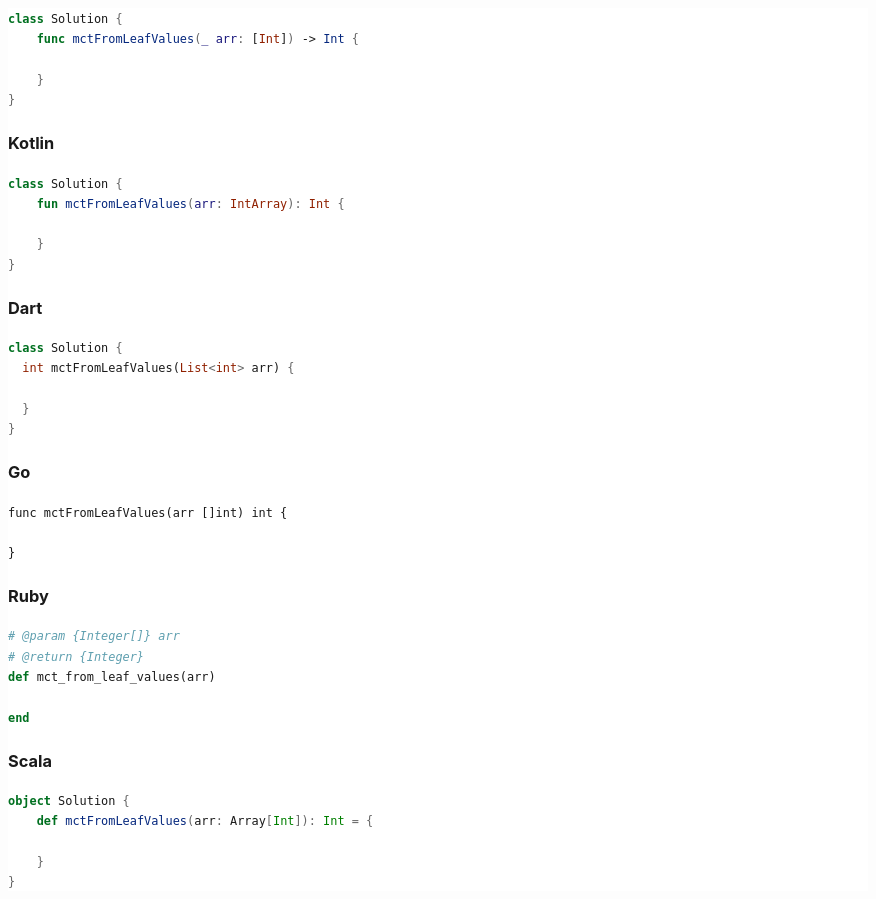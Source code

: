 ```swift
class Solution {
    func mctFromLeafValues(_ arr: [Int]) -> Int {
        
    }
}
```

### Kotlin

```kotlin
class Solution {
    fun mctFromLeafValues(arr: IntArray): Int {
        
    }
}
```

### Dart

```dart
class Solution {
  int mctFromLeafValues(List<int> arr) {
    
  }
}
```

### Go

```golang
func mctFromLeafValues(arr []int) int {
    
}
```

### Ruby

```ruby
# @param {Integer[]} arr
# @return {Integer}
def mct_from_leaf_values(arr)
    
end
```

### Scala

```scala
object Solution {
    def mctFromLeafValues(arr: Array[Int]): Int = {
        
    }
}
```
